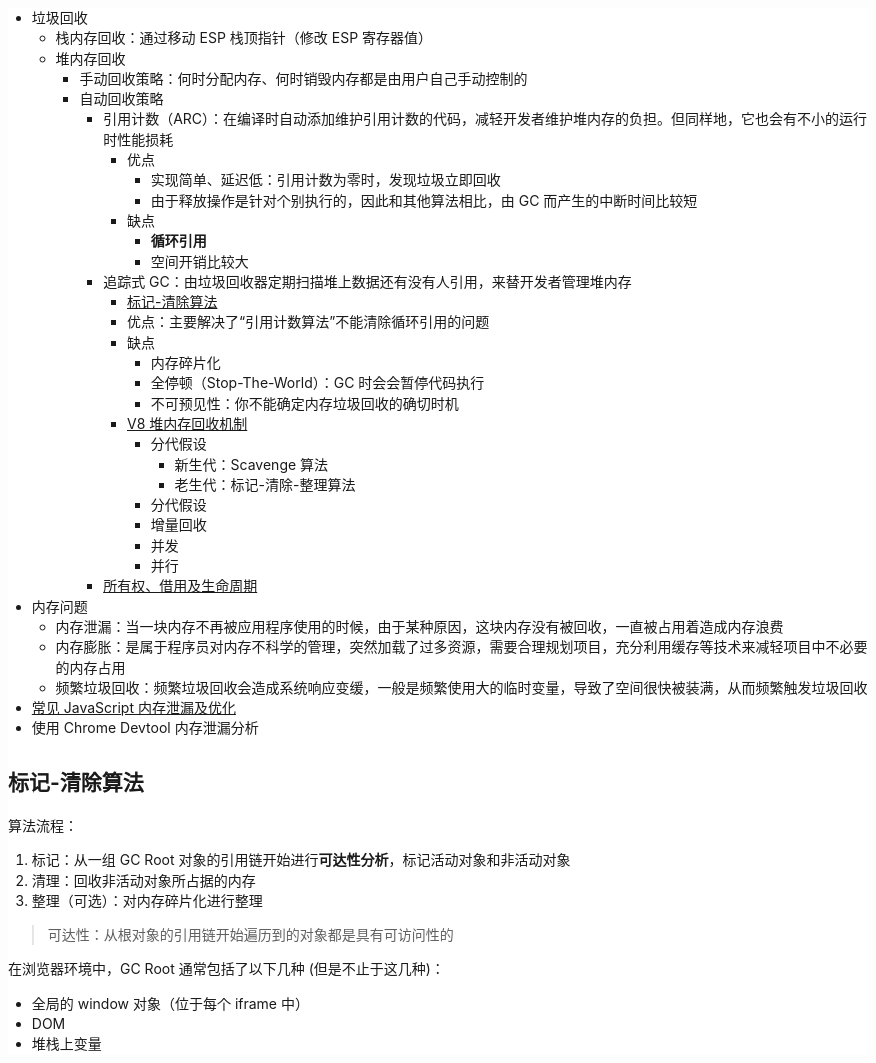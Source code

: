   - 垃圾回收
    - 栈内存回收：通过移动 ESP 栈顶指针（修改 ESP 寄存器值）
    - 堆内存回收
      - 手动回收策略：何时分配内存、何时销毁内存都是由用户自己手动控制的
      - 自动回收策略
        - 引用计数（ARC）：在编译时自动添加维护引用计数的代码，减轻开发者维护堆内存的负担。但同样地，它也会有不小的运行时性能损耗
          - 优点
            - 实现简单、延迟低：引用计数为零时，发现垃圾立即回收
            - 由于释放操作是针对个别执行的，因此和其他算法相比，由 GC 而产生的中断时间比较短
          - 缺点
            - **循环引用**
            - 空间开销比较大
        - 追踪式 GC：由垃圾回收器定期扫描堆上数据还有没有人引用，来替开发者管理堆内存
          - [标记-清除算法](#标记-清除算法)
          - 优点：主要解决了“引用计数算法”不能清除循环引用的问题
          - 缺点
            - 内存碎片化
            - 全停顿（Stop-The-World）：GC 时会会暂停代码执行
            - 不可预见性：你不能确定内存垃圾回收的确切时机
          - [V8 堆内存回收机制](#v8-堆内存回收)
            - 分代假设
              - 新生代：Scavenge 算法
              - 老生代：标记-清除-整理算法
            - 分代假设
            - 增量回收
            - 并发
            - 并行
        - [所有权、借用及生命周期](../Rust/内存安全：所有权、借用及生命周期.md)
- 内存问题
  - 内存泄漏：当一块内存不再被应用程序使用的时候，由于某种原因，这块内存没有被回收，一直被占用着造成内存浪费
  - 内存膨胀：是属于程序员对内存不科学的管理，突然加载了过多资源，需要合理规划项目，充分利用缓存等技术来减轻项目中不必要的内存占用
  - 频繁垃圾回收：频繁垃圾回收会造成系统响应变缓，一般是频繁使用大的临时变量，导致了空间很快被装满，从而频繁触发垃圾回收
- [常见 JavaScript 内存泄漏及优化](#常见-javascript-内存泄漏及优化)
- 使用 Chrome Devtool 内存泄漏分析

## 标记-清除算法

算法流程：

1. 标记：从一组 GC Root 对象的引用链开始进行**可达性分析**，标记活动对象和非活动对象
2. 清理：回收非活动对象所占据的内存
3. 整理（可选）：对内存碎片化进行整理

> 可达性：从根对象的引用链开始遍历到的对象都是具有可访问性的

在浏览器环境中，GC Root 通常包括了以下几种 (但是不止于这几种)：
- 全局的 window 对象（位于每个 iframe 中）
- DOM
- 堆栈上变量

